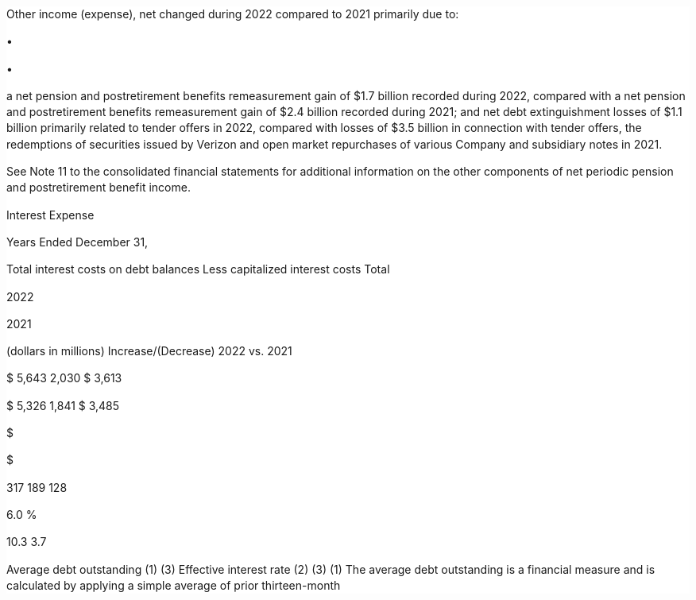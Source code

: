 Other income (expense), net changed during 2022 compared to 2021 primarily due to:

•

•

a net pension and postretirement benefits remeasurement gain of $1.7 billion recorded during 2022, compared with a
net pension and postretirement benefits remeasurement gain of $2.4 billion recorded during 2021; and
net debt extinguishment losses of $1.1 billion primarily related to tender offers in 2022, compared with losses of
$3.5 billion in connection with tender offers, the redemptions of securities issued by Verizon and open market
repurchases of various Company and subsidiary notes in 2021.

See Note 11 to the consolidated financial statements for additional information on the other components of net periodic pension
and postretirement benefit income.

Interest Expense

Years Ended December 31,

Total interest costs on debt balances
Less capitalized interest costs
Total

2022

2021

(dollars in millions)
Increase/(Decrease)
2022 vs. 2021

$  5,643
2,030
$  3,613

$  5,326
1,841
$  3,485

$

$

317
189
128

 6.0 %

 10.3
 3.7

Average debt outstanding (1) (3)
Effective interest rate (2) (3)
(1) The average debt outstanding is a financial measure and is calculated by applying a simple average of prior thirteen-month

